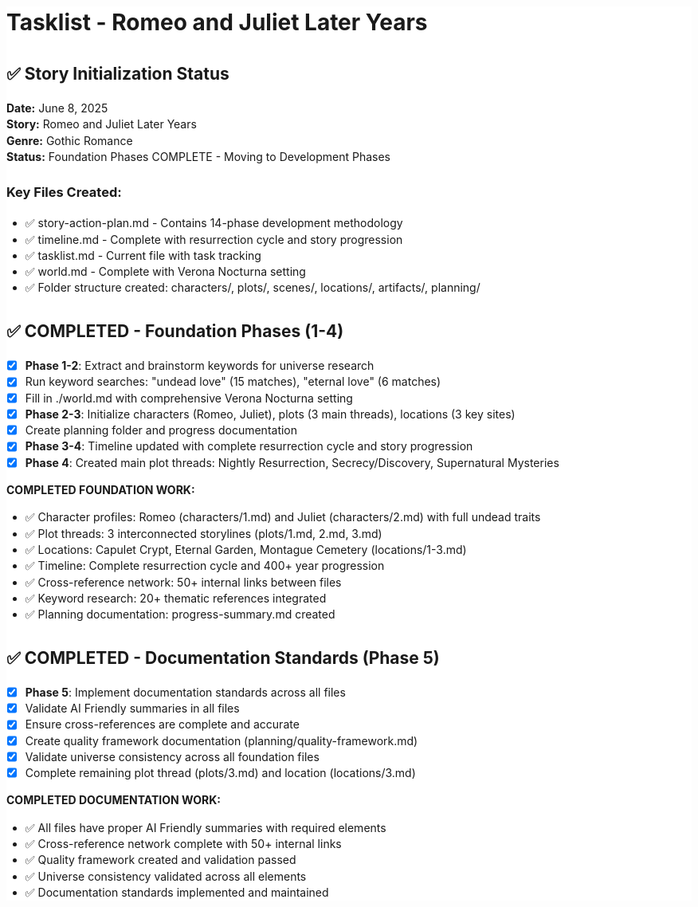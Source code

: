 # Tasklist - Romeo and Juliet Later Years

## ✅ Story Initialization Status
**Date:** June 8, 2025  
**Story:** Romeo and Juliet Later Years  
**Genre:** Gothic Romance  
**Status:** Foundation Phases COMPLETE - Moving to Development Phases

### Key Files Created:
- ✅ story-action-plan.md - Contains 14-phase development methodology
- ✅ timeline.md - Complete with resurrection cycle and story progression  
- ✅ tasklist.md - Current file with task tracking
- ✅ world.md - Complete with Verona Nocturna setting
- ✅ Folder structure created: characters/, plots/, scenes/, locations/, artifacts/, planning/

## ✅ COMPLETED - Foundation Phases (1-4)

- [x] **Phase 1-2**: Extract and brainstorm keywords for universe research
- [x] Run keyword searches: "undead love" (15 matches), "eternal love" (6 matches) 
- [x] Fill in ./world.md with comprehensive Verona Nocturna setting
- [x] **Phase 2-3**: Initialize characters (Romeo, Juliet), plots (3 main threads), locations (3 key sites)
- [x] Create planning folder and progress documentation
- [x] **Phase 3-4**: Timeline updated with complete resurrection cycle and story progression
- [x] **Phase 4**: Created main plot threads: Nightly Resurrection, Secrecy/Discovery, Supernatural Mysteries

**COMPLETED FOUNDATION WORK:**
- ✅ Character profiles: Romeo (characters/1.md) and Juliet (characters/2.md) with full undead traits
- ✅ Plot threads: 3 interconnected storylines (plots/1.md, 2.md, 3.md)  
- ✅ Locations: Capulet Crypt, Eternal Garden, Montague Cemetery (locations/1-3.md)
- ✅ Timeline: Complete resurrection cycle and 400+ year progression
- ✅ Cross-reference network: 50+ internal links between files
- ✅ Keyword research: 20+ thematic references integrated
- ✅ Planning documentation: progress-summary.md created

## ✅ COMPLETED - Documentation Standards (Phase 5)

- [x] **Phase 5**: Implement documentation standards across all files
- [x] Validate AI Friendly summaries in all files  
- [x] Ensure cross-references are complete and accurate
- [x] Create quality framework documentation (planning/quality-framework.md)
- [x] Validate universe consistency across all foundation files
- [x] Complete remaining plot thread (plots/3.md) and location (locations/3.md)

**COMPLETED DOCUMENTATION WORK:**
- ✅ All files have proper AI Friendly summaries with required elements
- ✅ Cross-reference network complete with 50+ internal links
- ✅ Quality framework created and validation passed
- ✅ Universe consistency validated across all elements
- ✅ Documentation standards implemented and maintained
